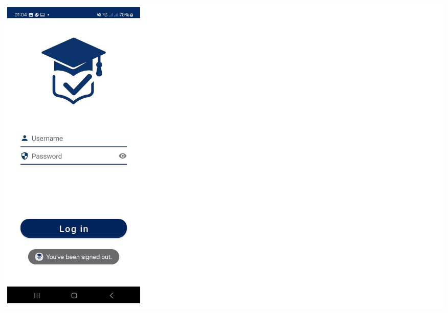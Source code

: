 <img src="screenshots/5364020472162940494.jpg" alt="5364020472162940494" width="260" style="margin:6px;" />